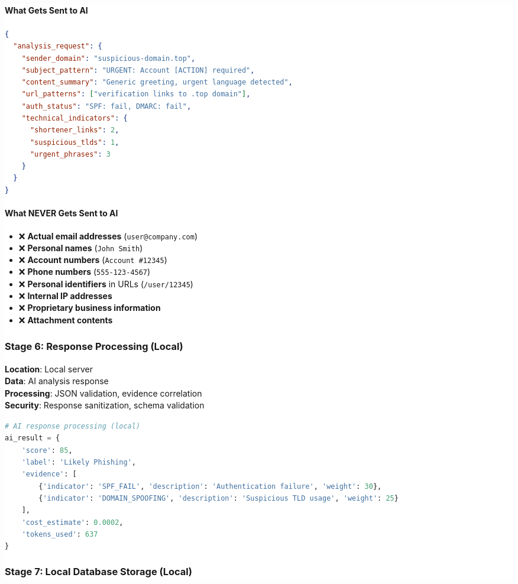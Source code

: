 #### What Gets Sent to AI

```json
{
  "analysis_request": {
    "sender_domain": "suspicious-domain.top",
    "subject_pattern": "URGENT: Account [ACTION] required",
    "content_summary": "Generic greeting, urgent language detected",
    "url_patterns": ["verification links to .top domain"],
    "auth_status": "SPF: fail, DMARC: fail",
    "technical_indicators": {
      "shortener_links": 2,
      "suspicious_tlds": 1,
      "urgent_phrases": 3
    }
  }
}
```

#### What NEVER Gets Sent to AI

- ❌ **Actual email addresses** (`user@company.com`)
- ❌ **Personal names** (`John Smith`)  
- ❌ **Account numbers** (`Account #12345`)
- ❌ **Phone numbers** (`555-123-4567`)
- ❌ **Personal identifiers** in URLs (`/user/12345`)
- ❌ **Internal IP addresses**
- ❌ **Proprietary business information**
- ❌ **Attachment contents**

### Stage 6: Response Processing (Local)

**Location**: Local server  
**Data**: AI analysis response  
**Processing**: JSON validation, evidence correlation  
**Security**: Response sanitization, schema validation

```python
# AI response processing (local)
ai_result = {
    'score': 85,
    'label': 'Likely Phishing',
    'evidence': [
        {'indicator': 'SPF_FAIL', 'description': 'Authentication failure', 'weight': 30},
        {'indicator': 'DOMAIN_SPOOFING', 'description': 'Suspicious TLD usage', 'weight': 25}
    ],
    'cost_estimate': 0.0002,
    'tokens_used': 637
}
```

### Stage 7: Local Database Storage (Local)
